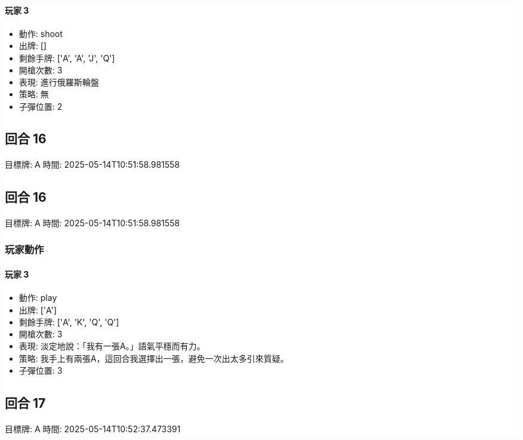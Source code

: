 #### 玩家 3
- 動作: shoot
- 出牌: []
- 剩餘手牌: ['A', 'A', 'J', 'Q']
- 開槍次數: 3
- 表現: 進行俄羅斯輪盤
- 策略: 無
- 子彈位置: 2
## 回合 16
目標牌: A
時間: 2025-05-14T10:51:58.981558


## 回合 16
目標牌: A
時間: 2025-05-14T10:51:58.981558

### 玩家動作

#### 玩家 3
- 動作: play
- 出牌: ['A']
- 剩餘手牌: ['A', 'K', 'Q', 'Q']
- 開槍次數: 3
- 表現: 淡定地說：「我有一張A。」語氣平穩而有力。
- 策略: 我手上有兩張A，這回合我選擇出一張，避免一次出太多引來質疑。
- 子彈位置: 3
## 回合 17
目標牌: A
時間: 2025-05-14T10:52:37.473391

